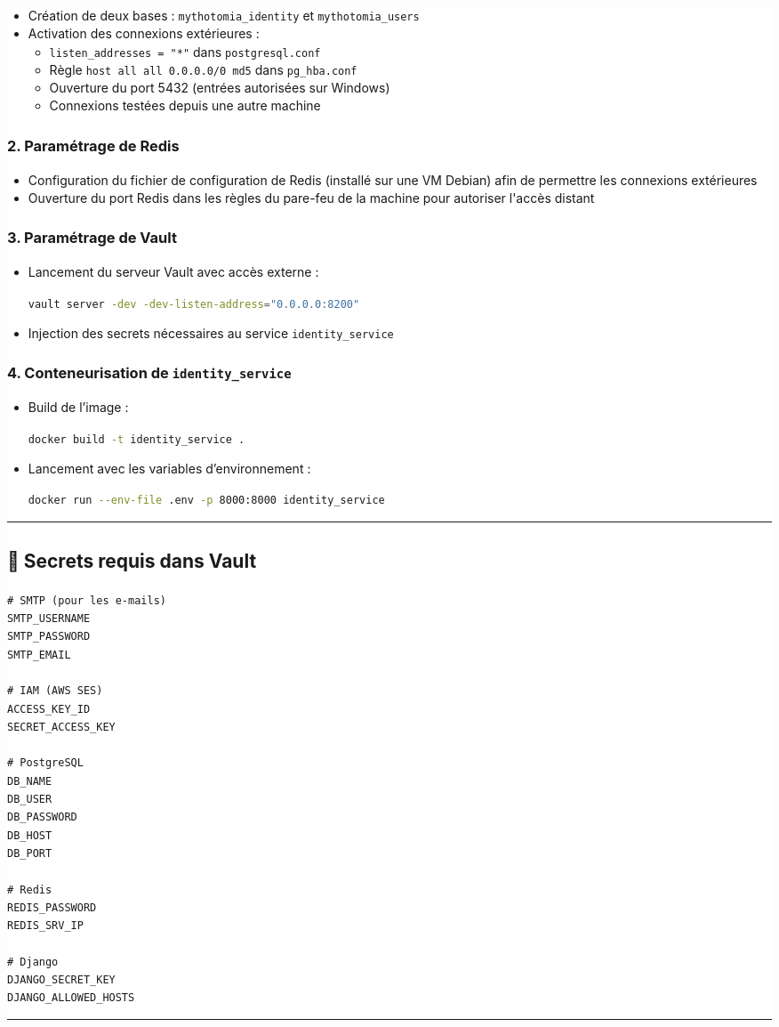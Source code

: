 - Création de deux bases : `mythotomia_identity` et `mythotomia_users`
- Activation des connexions extérieures :
  - `listen_addresses = "*"` dans `postgresql.conf`
  - Règle `host all all 0.0.0.0/0 md5` dans `pg_hba.conf`
  - Ouverture du port 5432 (entrées autorisées sur Windows)
  - Connexions testées depuis une autre machine

### 2. Paramétrage de Redis

- Configuration du fichier de configuration de Redis (installé sur une VM Debian) afin de permettre les connexions extérieures
- Ouverture du port Redis dans les règles du pare-feu de la machine pour autoriser l'accès distant

### 3. Paramétrage de Vault

- Lancement du serveur Vault avec accès externe :
  ```bash
  vault server -dev -dev-listen-address="0.0.0.0:8200"
  ```
- Injection des secrets nécessaires au service `identity_service`

### 4. Conteneurisation de `identity_service`

- Build de l’image :
  ```bash
  docker build -t identity_service .
  ```
- Lancement avec les variables d’environnement :
  ```bash
  docker run --env-file .env -p 8000:8000 identity_service
  ```

---

## 🔐 Secrets requis dans Vault

```
# SMTP (pour les e-mails)
SMTP_USERNAME
SMTP_PASSWORD
SMTP_EMAIL

# IAM (AWS SES)
ACCESS_KEY_ID
SECRET_ACCESS_KEY

# PostgreSQL
DB_NAME
DB_USER
DB_PASSWORD
DB_HOST
DB_PORT

# Redis
REDIS_PASSWORD
REDIS_SRV_IP

# Django
DJANGO_SECRET_KEY
DJANGO_ALLOWED_HOSTS
```

---